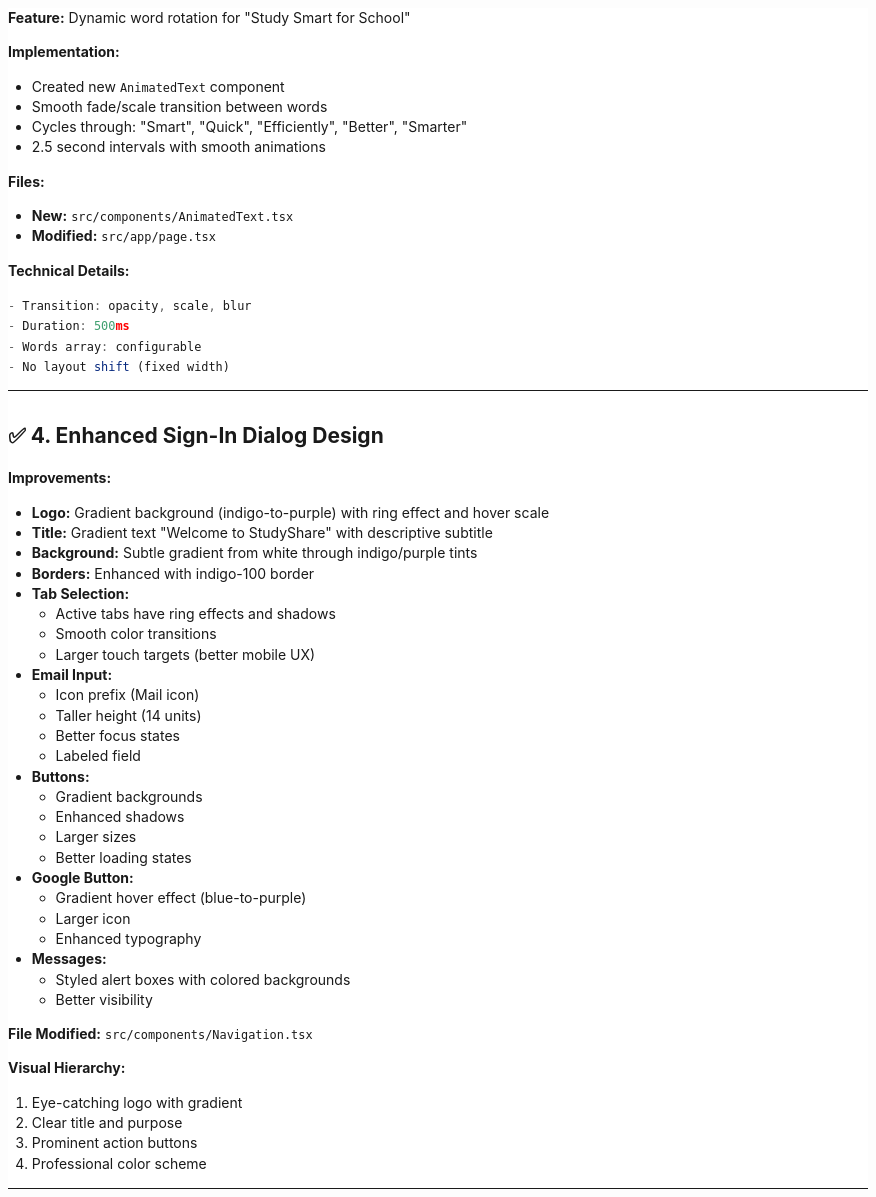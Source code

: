 **Feature:** Dynamic word rotation for "Study Smart for School"

**Implementation:**
- Created new `AnimatedText` component
- Smooth fade/scale transition between words
- Cycles through: "Smart", "Quick", "Efficiently", "Better", "Smarter"
- 2.5 second intervals with smooth animations

**Files:**
- **New:** `src/components/AnimatedText.tsx`
- **Modified:** `src/app/page.tsx`

**Technical Details:**
```typescript
- Transition: opacity, scale, blur
- Duration: 500ms
- Words array: configurable
- No layout shift (fixed width)
```

---

## ✅ 4. Enhanced Sign-In Dialog Design

**Improvements:**
- **Logo:** Gradient background (indigo-to-purple) with ring effect and hover scale
- **Title:** Gradient text "Welcome to StudyShare" with descriptive subtitle
- **Background:** Subtle gradient from white through indigo/purple tints
- **Borders:** Enhanced with indigo-100 border
- **Tab Selection:**
  - Active tabs have ring effects and shadows
  - Smooth color transitions
  - Larger touch targets (better mobile UX)
- **Email Input:** 
  - Icon prefix (Mail icon)
  - Taller height (14 units)
  - Better focus states
  - Labeled field
- **Buttons:**
  - Gradient backgrounds
  - Enhanced shadows
  - Larger sizes
  - Better loading states
- **Google Button:**
  - Gradient hover effect (blue-to-purple)
  - Larger icon
  - Enhanced typography
- **Messages:** 
  - Styled alert boxes with colored backgrounds
  - Better visibility

**File Modified:** `src/components/Navigation.tsx`

**Visual Hierarchy:**
1. Eye-catching logo with gradient
2. Clear title and purpose
3. Prominent action buttons
4. Professional color scheme

---